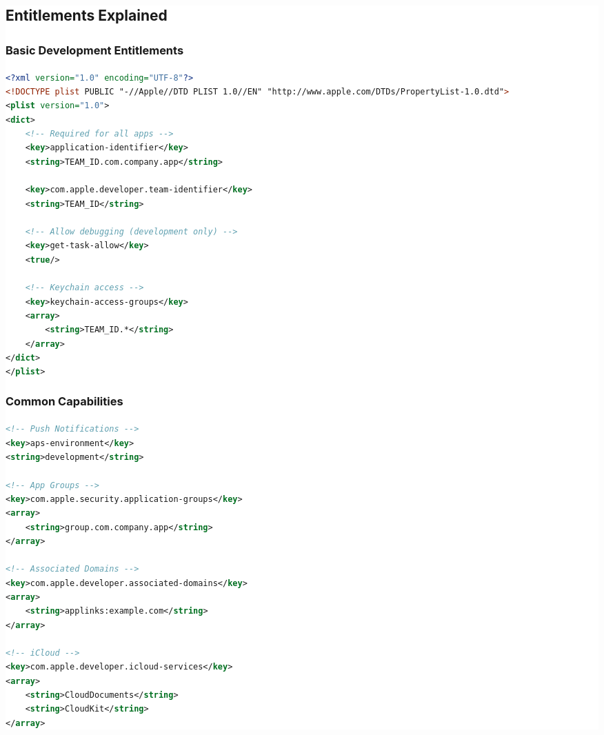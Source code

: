 ## Entitlements Explained

### Basic Development Entitlements

```xml
<?xml version="1.0" encoding="UTF-8"?>
<!DOCTYPE plist PUBLIC "-//Apple//DTD PLIST 1.0//EN" "http://www.apple.com/DTDs/PropertyList-1.0.dtd">
<plist version="1.0">
<dict>
    <!-- Required for all apps -->
    <key>application-identifier</key>
    <string>TEAM_ID.com.company.app</string>
    
    <key>com.apple.developer.team-identifier</key>
    <string>TEAM_ID</string>
    
    <!-- Allow debugging (development only) -->
    <key>get-task-allow</key>
    <true/>
    
    <!-- Keychain access -->
    <key>keychain-access-groups</key>
    <array>
        <string>TEAM_ID.*</string>
    </array>
</dict>
</plist>
```

### Common Capabilities

```xml
<!-- Push Notifications -->
<key>aps-environment</key>
<string>development</string>

<!-- App Groups -->
<key>com.apple.security.application-groups</key>
<array>
    <string>group.com.company.app</string>
</array>

<!-- Associated Domains -->
<key>com.apple.developer.associated-domains</key>
<array>
    <string>applinks:example.com</string>
</array>

<!-- iCloud -->
<key>com.apple.developer.icloud-services</key>
<array>
    <string>CloudDocuments</string>
    <string>CloudKit</string>
</array>
```

